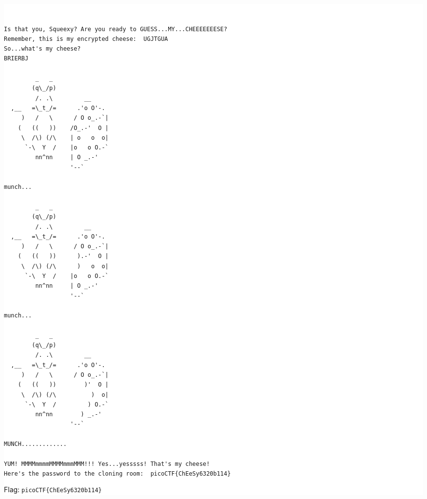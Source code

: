```bash=
                          

Is that you, Squeexy? Are you ready to GUESS...MY...CHEEEEEEESE?
Remember, this is my encrypted cheese:  UGJTGUA
So...what's my cheese?
BRIERBJ

         _   _
        (q\_/p)
         /. .\         __
  ,__   =\_t_/=      .'o O'-.
     )   /   \      / O o_.-`|   
    (   ((   ))    /O_.-'  O |  
     \  /\) (/\    | o   o  o|   
      `-\  Y  /    |o   o O.-`  
         nn^nn     | O _.-'      
                   '--`         

munch...

         _   _
        (q\_/p)
         /. .\         __
  ,__   =\_t_/=      .'o O'-.
     )   /   \      / O o_.-`|   
    (   ((   ))      ).-'  O |  
     \  /\) (/\      )   o  o|   
      `-\  Y  /    |o   o O.-`  
         nn^nn     | O _.-'      
                   '--`         

munch...

         _   _
        (q\_/p)
         /. .\         __
  ,__   =\_t_/=      .'o O'-.
     )   /   \      / O o_.-`|   
    (   ((   ))        )'  O |  
     \  /\) (/\          )  o|   
      `-\  Y  /         ) O.-`  
         nn^nn        ) _.-'      
                   '--`         

MUNCH.............

YUM! MMMMmmmmMMMMmmmMMM!!! Yes...yesssss! That's my cheese!
Here's the password to the cloning room:  picoCTF{ChEeSy6320b114}
```

Flag: `picoCTF{ChEeSy6320b114}`
